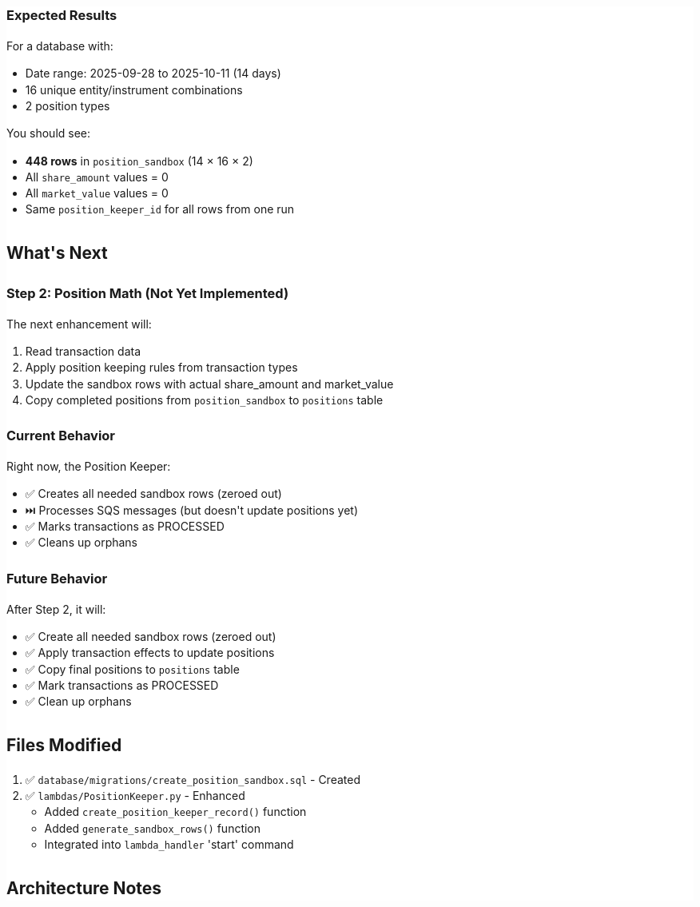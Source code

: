 ### Expected Results

For a database with:

- Date range: 2025-09-28 to 2025-10-11 (14 days)
- 16 unique entity/instrument combinations
- 2 position types

You should see:

- **448 rows** in `position_sandbox` (14 × 16 × 2)
- All `share_amount` values = 0
- All `market_value` values = 0
- Same `position_keeper_id` for all rows from one run

## What's Next

### Step 2: Position Math (Not Yet Implemented)

The next enhancement will:

1. Read transaction data
2. Apply position keeping rules from transaction types
3. Update the sandbox rows with actual share_amount and market_value
4. Copy completed positions from `position_sandbox` to `positions` table

### Current Behavior

Right now, the Position Keeper:

- ✅ Creates all needed sandbox rows (zeroed out)
- ⏭️ Processes SQS messages (but doesn't update positions yet)
- ✅ Marks transactions as PROCESSED
- ✅ Cleans up orphans

### Future Behavior

After Step 2, it will:

- ✅ Create all needed sandbox rows (zeroed out)
- ✅ Apply transaction effects to update positions
- ✅ Copy final positions to `positions` table
- ✅ Mark transactions as PROCESSED
- ✅ Clean up orphans

## Files Modified

1. ✅ `database/migrations/create_position_sandbox.sql` - Created
2. ✅ `lambdas/PositionKeeper.py` - Enhanced
   - Added `create_position_keeper_record()` function
   - Added `generate_sandbox_rows()` function
   - Integrated into `lambda_handler` 'start' command

## Architecture Notes
